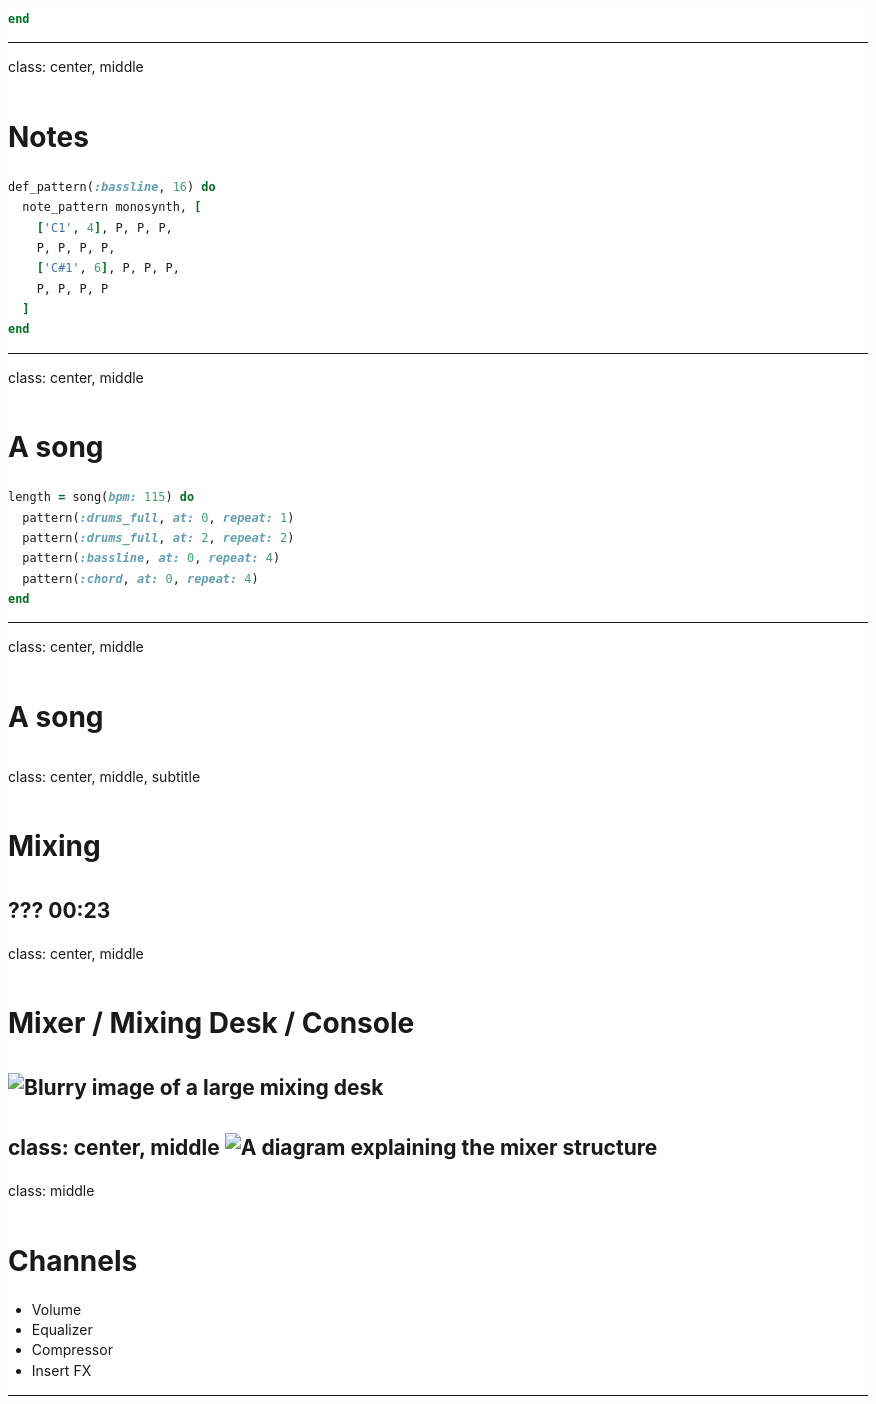 ``` ruby
end
```
---
class: center, middle
# Notes
``` ruby
def_pattern(:bassline, 16) do
  note_pattern monosynth, [
    ['C1', 4], P, P, P,
    P, P, P, P,
    ['C#1', 6], P, P, P,
    P, P, P, P
  ]
end

```
---
class: center, middle
# A song

``` ruby
length = song(bpm: 115) do
  pattern(:drums_full, at: 0, repeat: 1)
  pattern(:drums_full, at: 2, repeat: 2)
  pattern(:bassline, at: 0, repeat: 4)
  pattern(:chord, at: 0, repeat: 4)
end
```
---
class: center, middle
# A song
<audio src="/samples/simple_song.wav" data-player="scope-full"></audio>
---
class: center, middle, subtitle
# Mixing
???
**00:23**
---
class: center, middle
# Mixer / Mixing Desk / Console
![Blurry image of a large mixing desk](/images/mixing_desk.jpg)
---
class: center, middle
![A diagram explaining the mixer structure](/images/mixer.png)
---
class: middle
# Channels
- Volume
- Equalizer
- Compressor
- Insert FX
---